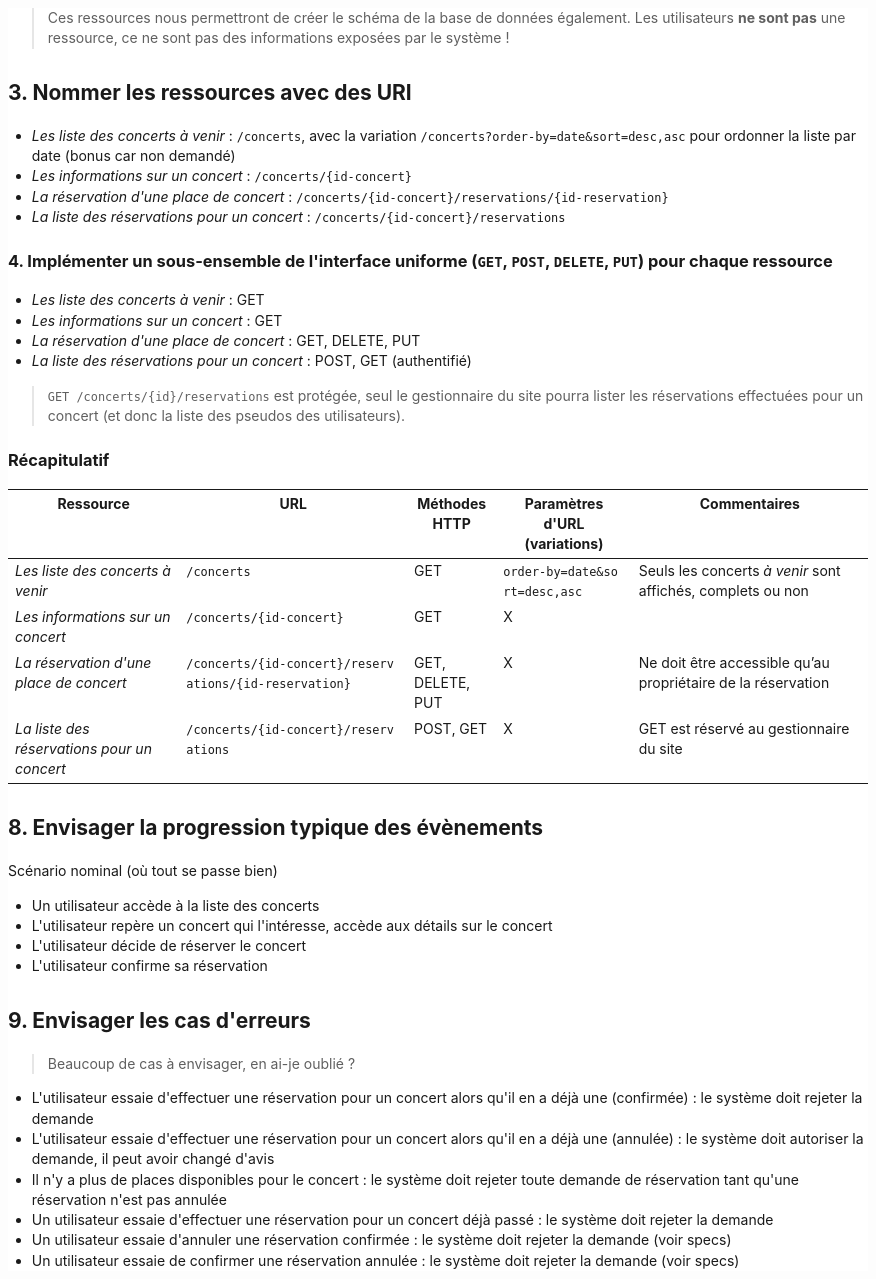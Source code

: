 > Ces ressources nous permettront de créer le schéma de la base de données également. Les utilisateurs **ne sont pas** une ressource, ce ne sont pas des informations exposées par le système !

## 3. **Nommer** les ressources avec des URI

- *Les liste des concerts à venir* : `/concerts`, avec la variation `/concerts?order-by=date&sort=desc,asc` pour ordonner la liste par date (bonus car non demandé)
- *Les informations sur un concert*  : `/concerts/{id-concert}`
- *La réservation d'une place de concert* : `/concerts/{id-concert}/reservations/{id-reservation}`
- *La liste des réservations pour un concert* : `/concerts/{id-concert}/reservations`

### 4. **Implémenter** un sous-ensemble de l'interface uniforme (`GET`, `POST`, `DELETE`, `PUT`) pour chaque ressource


- *Les liste des concerts à venir* : GET
- *Les informations sur un concert*  : GET
- *La réservation d'une place de concert* : GET, DELETE, PUT
- *La liste des réservations pour un concert* : POST, GET (authentifié)

> `GET /concerts/{id}/reservations` est protégée, seul le gestionnaire du site pourra lister les réservations effectuées pour un concert (et donc la liste des pseudos des utilisateurs).

### Récapitulatif

| Ressource  | URL  | Méthodes HTTP  | Paramètres d'URL (variations)  | Commentaires  |
|---|---|---|---|---|
| *Les liste des concerts à venir*  | `/concerts`  | GET  |  `order-by=date&sort=desc,asc` | Seuls les concerts *à venir* sont affichés, complets ou non  |
| *Les informations sur un concert* | `/concerts/{id-concert}`  |  GET | X  |   |
| *La réservation d'une place de concert*  | `/concerts/{id-concert}/reservations/{id-reservation}`  | GET, DELETE, PUT  | X  | Ne doit être accessible qu’au propriétaire de la réservation |
| *La liste des réservations pour un concert*  | `/concerts/{id-concert}/reservations`  | POST, GET  | X  | GET est réservé au gestionnaire du site  |


## 8. Envisager la progression typique des évènements

Scénario nominal (où tout se passe bien)

- Un utilisateur accède à la liste des concerts
- L'utilisateur repère un concert qui l'intéresse, accède aux détails sur le concert
- L'utilisateur décide de réserver le concert
- L'utilisateur confirme sa réservation

## 9. Envisager les cas d'erreurs

> Beaucoup de cas à envisager, en ai-je oublié ?

- L'utilisateur essaie d'effectuer une réservation pour un concert alors qu'il en a déjà une (confirmée) : le système doit rejeter la demande
- L'utilisateur essaie d'effectuer une réservation pour un concert alors qu'il en a déjà une (annulée) : le système doit autoriser la demande, il peut avoir changé d'avis
- Il n'y a plus de places disponibles pour le concert : le système doit rejeter toute demande de réservation tant qu'une réservation n'est pas annulée
- Un utilisateur essaie d'effectuer une réservation pour un concert déjà passé : le système doit rejeter la demande
- Un utilisateur essaie d'annuler une réservation confirmée : le système doit rejeter la demande (voir specs)
- Un utilisateur essaie de confirmer une réservation annulée : le système doit rejeter la demande (voir specs)
